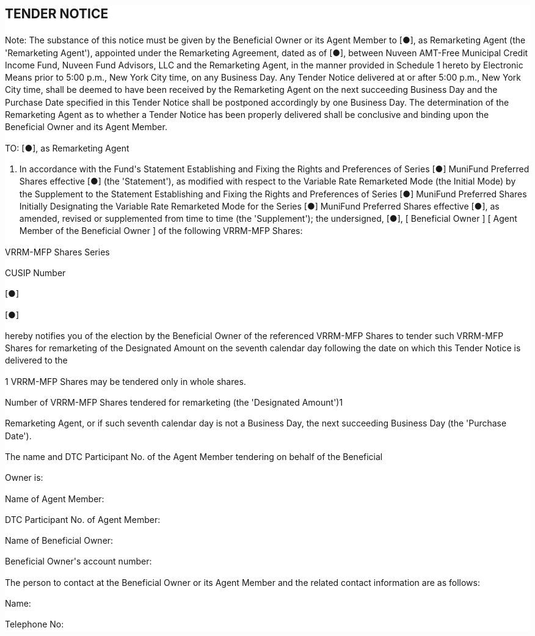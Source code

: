 ## TENDER NOTICE

Note:  The substance of this notice must be given by the Beneficial Owner or its Agent Member to [●], as Remarketing Agent (the 'Remarketing Agent'), appointed under the Remarketing Agreement, dated as of [●], between Nuveen AMT-Free Municipal Credit Income Fund, Nuveen Fund Advisors, LLC and the Remarketing Agent, in the manner provided in Schedule 1 hereto by Electronic Means prior to 5:00 p.m., New York City time, on any Business Day. Any Tender Notice delivered at or after 5:00 p.m., New York City time, shall be deemed to have been received by the Remarketing Agent on the next succeeding Business Day and the Purchase Date specified in this Tender Notice shall be postponed accordingly by one Business Day. The determination of the Remarketing Agent as to whether a Tender Notice has been properly delivered shall be conclusive and binding upon the Beneficial Owner and its Agent Member.

TO: [●], as Remarketing Agent

1. In accordance with the Fund's Statement Establishing and Fixing the Rights and Preferences of Series [●] MuniFund Preferred Shares effective [●] (the 'Statement'), as modified with respect to the Variable Rate Remarketed Mode (the Initial Mode) by the Supplement to the Statement Establishing and Fixing the Rights and Preferences of Series [●] MuniFund Preferred Shares Initially Designating the Variable Rate Remarketed Mode for the Series [●] MuniFund Preferred Shares effective [●], as amended, revised or supplemented from time to time (the 'Supplement'); the undersigned, [●], [ Beneficial Owner ] [ Agent Member of the Beneficial Owner ] of the following VRRM-MFP Shares:

VRRM-MFP Shares Series

CUSIP Number

[●]

[●]

hereby notifies you of the election by the Beneficial Owner of the referenced VRRM-MFP Shares to tender such VRRM-MFP Shares for remarketing of the Designated Amount on the seventh calendar day following the date on which this Tender Notice is delivered to the

1 VRRM-MFP Shares may be tendered only in whole shares.

Number of VRRM-MFP Shares tendered for remarketing (the 'Designated Amount')1

Remarketing Agent, or if such seventh calendar day is not a Business Day, the next succeeding Business Day (the 'Purchase Date').

The name and DTC Participant No. of the Agent Member tendering on behalf of the Beneficial

Owner is:

Name of Agent Member:

DTC Participant No. of Agent Member:

Name of Beneficial Owner:

Beneficial Owner's account number:

The person to contact at the Beneficial Owner or its Agent Member and the related contact information are as follows:

Name:

Telephone No:
